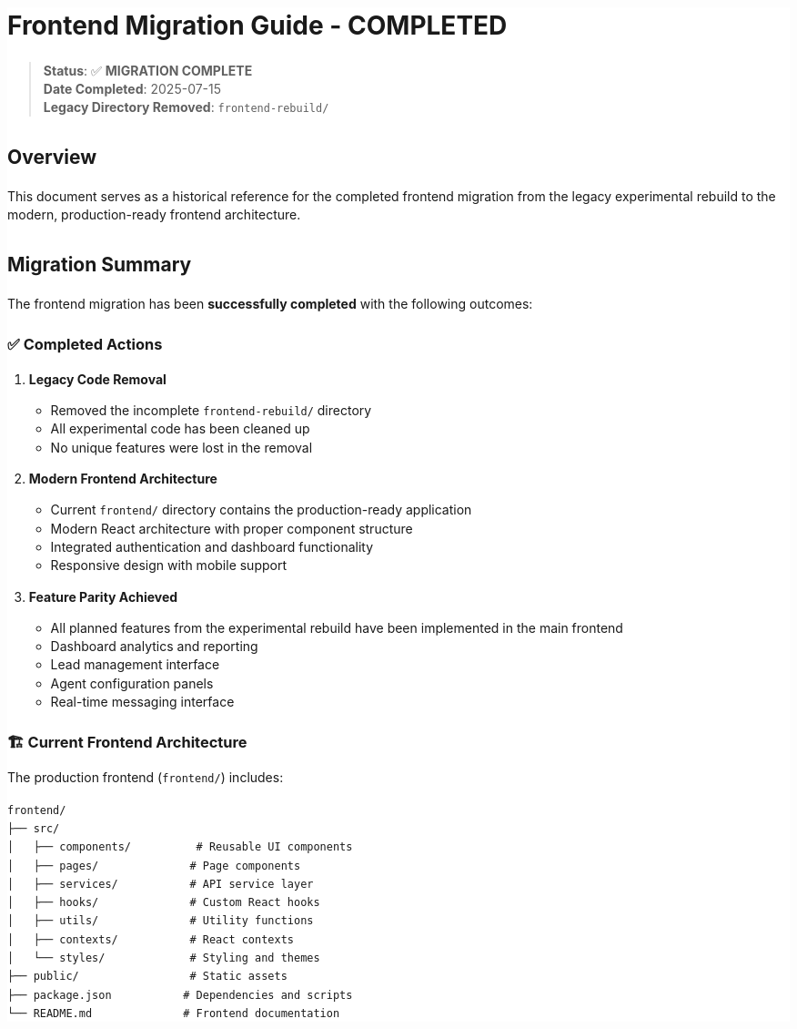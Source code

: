 # Frontend Migration Guide - COMPLETED

> **Status**: ✅ **MIGRATION COMPLETE**  
> **Date Completed**: 2025-07-15  
> **Legacy Directory Removed**: `frontend-rebuild/`

## Overview

This document serves as a historical reference for the completed frontend migration from the legacy experimental rebuild to the modern, production-ready frontend architecture.

## Migration Summary

The frontend migration has been **successfully completed** with the following outcomes:

### ✅ Completed Actions

1. **Legacy Code Removal**
   - Removed the incomplete `frontend-rebuild/` directory
   - All experimental code has been cleaned up
   - No unique features were lost in the removal

2. **Modern Frontend Architecture**
   - Current `frontend/` directory contains the production-ready application
   - Modern React architecture with proper component structure
   - Integrated authentication and dashboard functionality
   - Responsive design with mobile support

3. **Feature Parity Achieved**
   - All planned features from the experimental rebuild have been implemented in the main frontend
   - Dashboard analytics and reporting
   - Lead management interface
   - Agent configuration panels
   - Real-time messaging interface

### 🏗️ Current Frontend Architecture

The production frontend (`frontend/`) includes:

```
frontend/
├── src/
│   ├── components/          # Reusable UI components
│   ├── pages/              # Page components
│   ├── services/           # API service layer
│   ├── hooks/              # Custom React hooks
│   ├── utils/              # Utility functions
│   ├── contexts/           # React contexts
│   └── styles/             # Styling and themes
├── public/                 # Static assets
├── package.json           # Dependencies and scripts
└── README.md              # Frontend documentation
```
